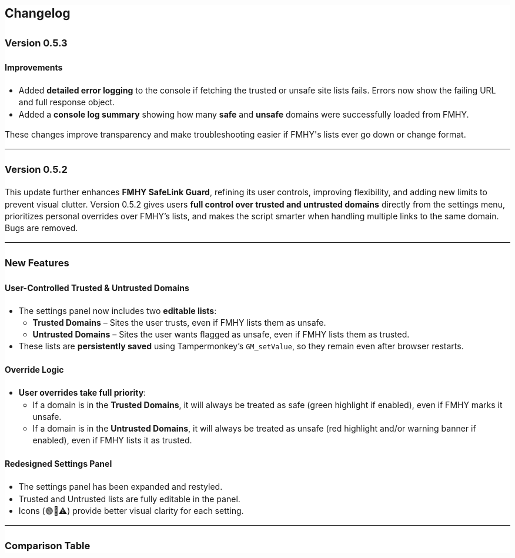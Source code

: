 ## Changelog

### Version 0.5.3

#### Improvements
- Added **detailed error logging** to the console if fetching the trusted or unsafe site lists fails. Errors now show the failing URL and full response object.
- Added a **console log summary** showing how many **safe** and **unsafe** domains were successfully loaded from FMHY.

These changes improve transparency and make troubleshooting easier if FMHY's lists ever go down or change format.

---




### Version 0.5.2

This update further enhances **FMHY SafeLink Guard**, refining its user controls, improving flexibility, and adding new limits to prevent visual clutter. Version 0.5.2 gives users **full control over trusted and untrusted domains** directly from the settings menu, prioritizes personal overrides over FMHY’s lists, and makes the script smarter when handling multiple links to the same domain. Bugs are removed.

---

### New Features

#### User-Controlled Trusted & Untrusted Domains
- The settings panel now includes two **editable lists**:
    - **Trusted Domains** – Sites the user trusts, even if FMHY lists them as unsafe.
    - **Untrusted Domains** – Sites the user wants flagged as unsafe, even if FMHY lists them as trusted.
- These lists are **persistently saved** using Tampermonkey’s `GM_setValue`, so they remain even after browser restarts.

#### Override Logic
- **User overrides take full priority**:
    - If a domain is in the **Trusted Domains**, it will always be treated as safe (green highlight if enabled), even if FMHY marks it unsafe.
    - If a domain is in the **Untrusted Domains**, it will always be treated as unsafe (red highlight and/or warning banner if enabled), even if FMHY lists it as trusted.

#### Redesigned Settings Panel
- The settings panel has been expanded and restyled.
- Trusted and Untrusted lists are fully editable in the panel.
- Icons (🟢🔴⚠️) provide better visual clarity for each setting.

---

### Comparison Table
